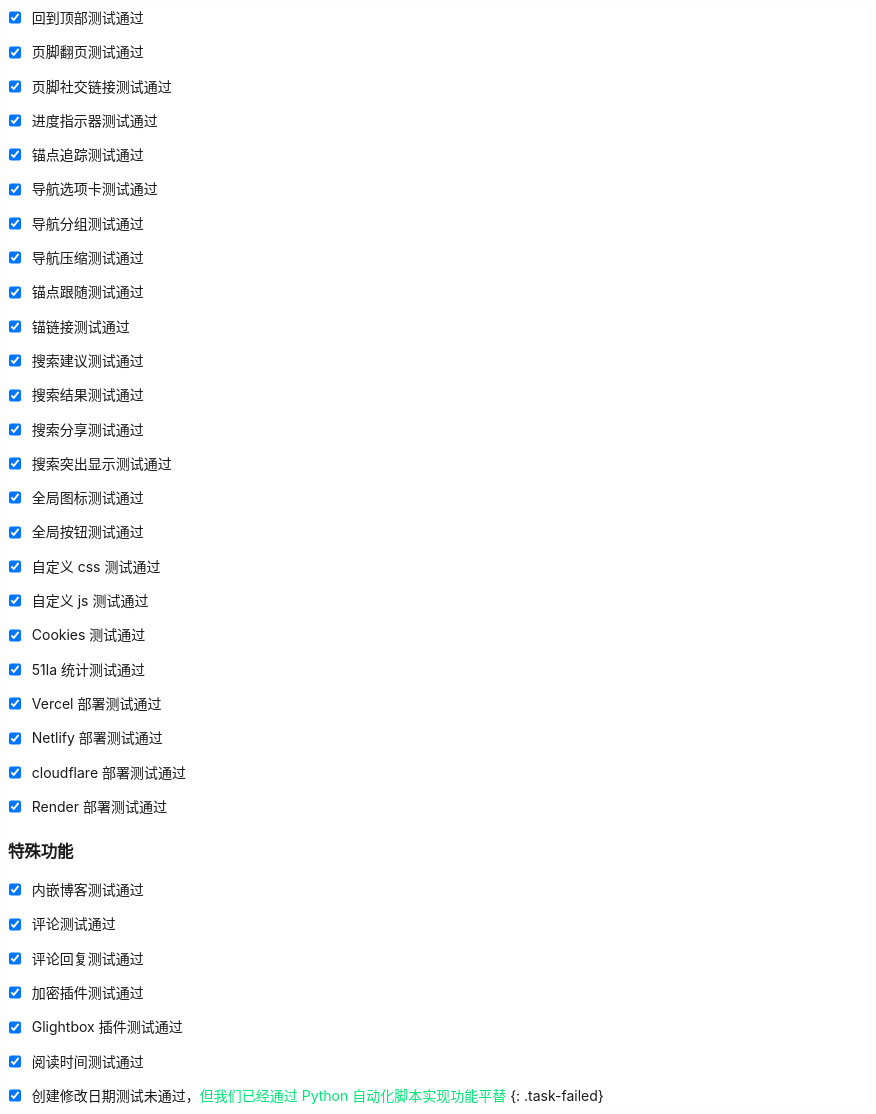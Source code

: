 - [x] 回到顶部测试通过

- [x] 页脚翻页测试通过

- [x] 页脚社交链接测试通过

- [x] 进度指示器测试通过

- [x] 锚点追踪测试通过

- [x] 导航选项卡测试通过

- [x] 导航分组测试通过

- [x] 导航压缩测试通过

- [x] 锚点跟随测试通过

- [x] 锚链接测试通过

- [x] 搜索建议测试通过

- [x] 搜索结果测试通过

- [x] 搜索分享测试通过

- [x] 搜索突出显示测试通过

- [x] 全局图标测试通过

- [x] 全局按钮测试通过

- [x] 自定义 css 测试通过

- [x] 自定义 js 测试通过

- [x] Cookies 测试通过

- [x] 51la 统计测试通过

- [x] Vercel 部署测试通过

- [x] Netlify 部署测试通过

- [x] cloudflare 部署测试通过

- [x] Render 部署测试通过

### 特殊功能

- [x] 内嵌博客测试通过

- [x] 评论测试通过

- [x] 评论回复测试通过

- [x] 加密插件测试通过

- [x] Glightbox 插件测试通过

- [x] 阅读时间测试通过

- [x] 创建修改日期测试未通过，<span style="color:#00E676;">但我们已经通过 Python 自动化脚本实现功能平替</span>
      {: .task-failed}
